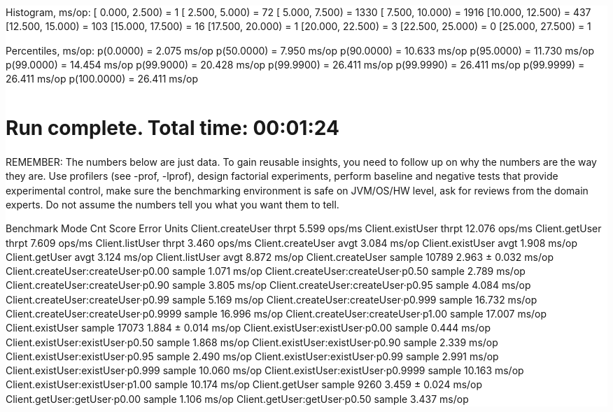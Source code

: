   Histogram, ms/op:
    [ 0.000,  2.500) = 1 
    [ 2.500,  5.000) = 72 
    [ 5.000,  7.500) = 1330 
    [ 7.500, 10.000) = 1916 
    [10.000, 12.500) = 437 
    [12.500, 15.000) = 103 
    [15.000, 17.500) = 16 
    [17.500, 20.000) = 1 
    [20.000, 22.500) = 3 
    [22.500, 25.000) = 0 
    [25.000, 27.500) = 1 

  Percentiles, ms/op:
      p(0.0000) =      2.075 ms/op
     p(50.0000) =      7.950 ms/op
     p(90.0000) =     10.633 ms/op
     p(95.0000) =     11.730 ms/op
     p(99.0000) =     14.454 ms/op
     p(99.9000) =     20.428 ms/op
     p(99.9900) =     26.411 ms/op
     p(99.9990) =     26.411 ms/op
     p(99.9999) =     26.411 ms/op
    p(100.0000) =     26.411 ms/op


# Run complete. Total time: 00:01:24

REMEMBER: The numbers below are just data. To gain reusable insights, you need to follow up on
why the numbers are the way they are. Use profilers (see -prof, -lprof), design factorial
experiments, perform baseline and negative tests that provide experimental control, make sure
the benchmarking environment is safe on JVM/OS/HW level, ask for reviews from the domain experts.
Do not assume the numbers tell you what you want them to tell.

Benchmark                               Mode    Cnt   Score   Error   Units
Client.createUser                      thrpt          5.599          ops/ms
Client.existUser                       thrpt         12.076          ops/ms
Client.getUser                         thrpt          7.609          ops/ms
Client.listUser                        thrpt          3.460          ops/ms
Client.createUser                       avgt          3.084           ms/op
Client.existUser                        avgt          1.908           ms/op
Client.getUser                          avgt          3.124           ms/op
Client.listUser                         avgt          8.872           ms/op
Client.createUser                     sample  10789   2.963 ± 0.032   ms/op
Client.createUser:createUser·p0.00    sample          1.071           ms/op
Client.createUser:createUser·p0.50    sample          2.789           ms/op
Client.createUser:createUser·p0.90    sample          3.805           ms/op
Client.createUser:createUser·p0.95    sample          4.084           ms/op
Client.createUser:createUser·p0.99    sample          5.169           ms/op
Client.createUser:createUser·p0.999   sample         16.732           ms/op
Client.createUser:createUser·p0.9999  sample         16.996           ms/op
Client.createUser:createUser·p1.00    sample         17.007           ms/op
Client.existUser                      sample  17073   1.884 ± 0.014   ms/op
Client.existUser:existUser·p0.00      sample          0.444           ms/op
Client.existUser:existUser·p0.50      sample          1.868           ms/op
Client.existUser:existUser·p0.90      sample          2.339           ms/op
Client.existUser:existUser·p0.95      sample          2.490           ms/op
Client.existUser:existUser·p0.99      sample          2.991           ms/op
Client.existUser:existUser·p0.999     sample         10.060           ms/op
Client.existUser:existUser·p0.9999    sample         10.163           ms/op
Client.existUser:existUser·p1.00      sample         10.174           ms/op
Client.getUser                        sample   9260   3.459 ± 0.024   ms/op
Client.getUser:getUser·p0.00          sample          1.106           ms/op
Client.getUser:getUser·p0.50          sample          3.437           ms/op